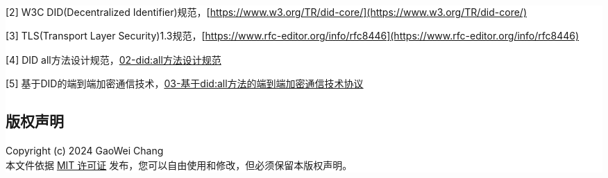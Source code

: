 [2] W3C DID(Decentralized Identifier)规范，[https://www.w3.org/TR/did-core/](https://www.w3.org/TR/did-core/)

[3] TLS(Transport Layer Security)1.3规范，[https://www.rfc-editor.org/info/rfc8446](https://www.rfc-editor.org/info/rfc8446)

[4] DID all方法设计规范，[02-did:all方法设计规范](02-did%3Aall方法设计规范.md)

[5] 基于DID的端到端加密通信技术，[03-基于did:all方法的端到端加密通信技术协议](03-基于did的端到端加密通信技术协议.md)

## 版权声明  
Copyright (c) 2024 GaoWei Chang  
本文件依据 [MIT 许可证](./LICENSE) 发布，您可以自由使用和修改，但必须保留本版权声明。  
